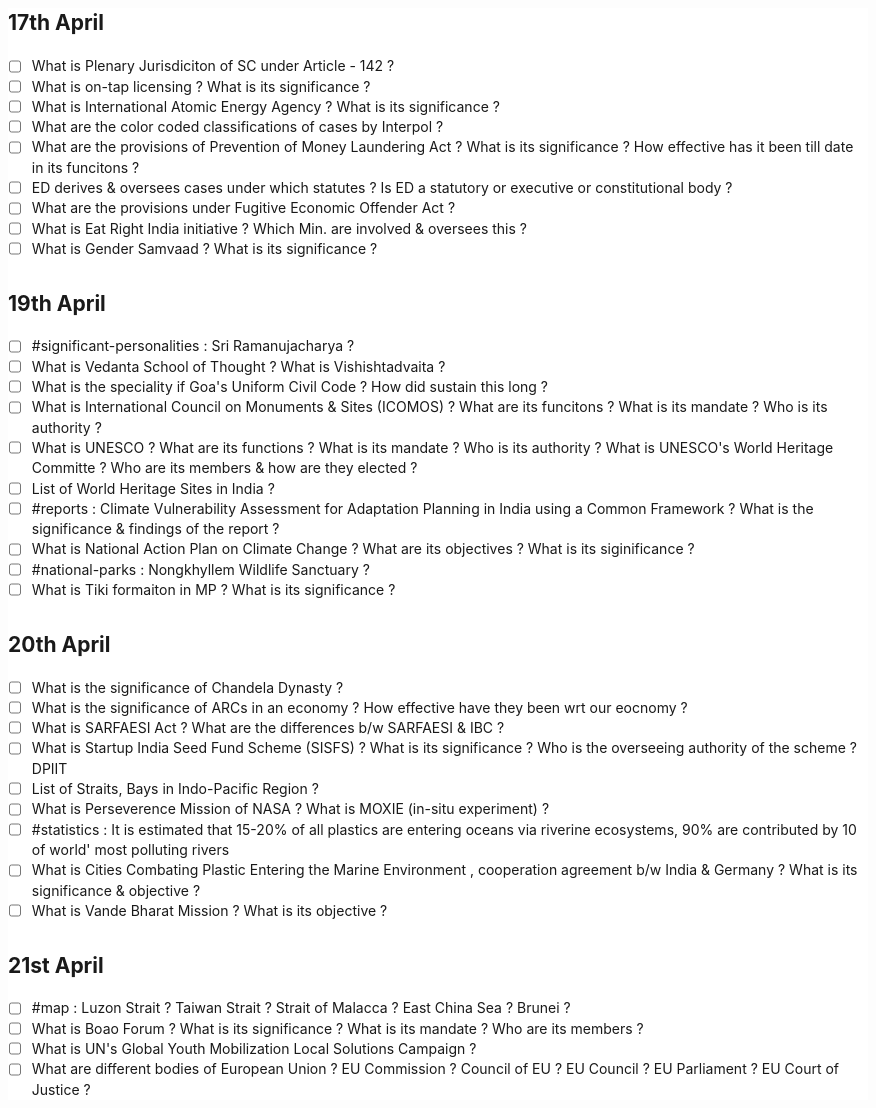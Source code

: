 ## 17th April
- [ ] What is Plenary Jurisdiciton of SC under Article - 142 ? 
- [ ] What is on-tap licensing ? What is its significance ? 
- [ ] What is International Atomic Energy Agency ? What is its significance ? 
- [ ] What are the color coded classifications of cases by Interpol ? 
- [ ] What are the provisions of Prevention of Money Laundering Act ? What is its significance ? How effective has it been till date in its funcitons ? 
- [ ] ED derives & oversees cases under which statutes ? Is ED a statutory or executive or constitutional body ? 
- [ ] What are the provisions under Fugitive Economic Offender Act ? 
- [ ] What is Eat Right India initiative ? Which Min. are involved & oversees this ? 
- [ ] What is Gender Samvaad ? What is its significance ? 

## 19th April
- [ ] #significant-personalities : Sri Ramanujacharya ? 
- [ ] What is Vedanta School of Thought ? What is Vishishtadvaita ?
- [ ] What is the speciality if Goa's Uniform Civil Code ? How did sustain this long ? 
- [ ] What is International Council on Monuments & Sites (ICOMOS) ? What are its funcitons ? What is its mandate ? Who is its authority ? 
- [ ] What is UNESCO ? What are its functions ? What is its mandate ? Who is its authority ? What is UNESCO's World Heritage Committe ? Who are its members & how are they elected ? 
- [ ] List of World Heritage Sites in India ? 
- [ ] #reports : Climate Vulnerability Assessment for Adaptation Planning in India using a Common Framework ? What is the significance & findings of the report ? 
- [ ] What is National Action Plan on Climate Change ? What are its objectives ? What is its siginificance ? 
- [ ] #national-parks : Nongkhyllem Wildlife Sanctuary ? 
- [ ] What is Tiki formaiton in MP ? What is its significance ? 

## 20th April
- [ ] What is the significance of Chandela Dynasty ? 
- [ ] What is the significance of ARCs in an economy ? How effective have they been wrt our eocnomy ? 
- [ ] What is SARFAESI Act ? What are the differences b/w SARFAESI & IBC ? 
- [ ] What is Startup India Seed Fund Scheme (SISFS) ? What is its significance ? Who is the overseeing authority of the scheme ? DPIIT
- [ ] List of Straits, Bays in Indo-Pacific Region ? 
- [ ] What is Perseverence Mission of NASA ? What is MOXIE (in-situ experiment) ?
- [ ] #statistics : It is estimated that 15-20% of all plastics are entering oceans via riverine ecosystems, 90% are contributed by 10 of world' most polluting rivers
- [ ] What is Cities Combating Plastic Entering the Marine Environment , cooperation agreement b/w India & Germany ? What is its significance & objective ? 
- [ ] What is Vande Bharat Mission ? What is its objective ? 

## 21st April
- [ ] #map : Luzon Strait ? Taiwan Strait ? Strait of Malacca ? East China Sea ? Brunei ? 
- [ ] What is Boao Forum ? What is its significance ? What is its mandate ? Who are its members ? 
- [ ] What is UN's Global Youth Mobilization Local Solutions Campaign ?
- [ ] What are different bodies of European Union ? EU Commission ? Council of EU ? EU Council ? EU Parliament ? EU Court of Justice ? 
